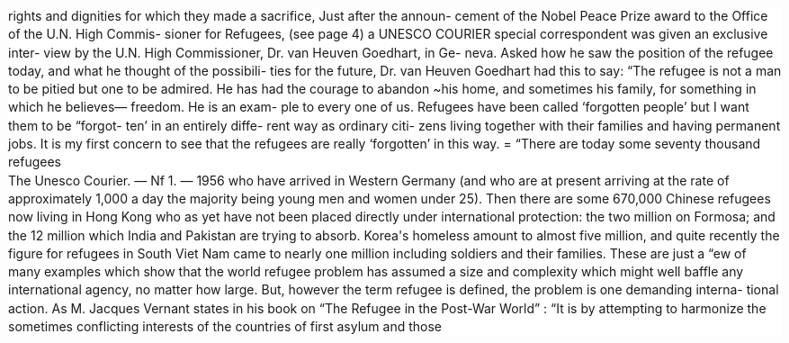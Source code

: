 rights and dignities for which they made a sacrifice, 
Just after the announ- 
cement of the Nobel Peace 
Prize award to the Office 
of the U.N. High Commis- 
sioner for Refugees, (see 
page 4) a UNESCO COURIER 
special correspondent was 
given an exclusive inter- 
view by the U.N. High 
Commissioner, Dr. van 
Heuven Goedhart, in Ge- 
neva. Asked how he saw 
the position of the refugee 
today, and what he 
thought of the possibili- 
ties for the future, Dr. 
van Heuven Goedhart had 
this to say: 
“The refugee is not a 
man to be pitied but one 
to be admired. He has had 
the courage to abandon 
~his home, and sometimes 
his family, for something 
in which he believes— 
freedom. He is an exam- 
ple to every one of us. 
Refugees have been called 
‘forgotten people’ but I 
want them to be “forgot- 
ten’ in an entirely diffe- 
rent way as ordinary citi- 
zens living together with 
their families and having 
permanent jobs. It is my 
first concern to see that 
the refugees are really 
‘forgotten’ in this way. 
= “There are today some 
seventy thousand refugees  
The Unesco Courier. — Nf 1. — 1956 
who have arrived in Western Germany (and who are 
at present arriving at the rate of approximately 1,000 a 
day the majority being young men and women under 25). 
Then there are some 670,000 Chinese refugees now 
living in Hong Kong who as yet have not been placed 
directly under international protection: the two million on 
Formosa; and the 12 million which India and Pakistan are 
trying to absorb. Korea's homeless amount to almost 
five million, and quite recently the figure for refugees in 
South Viet Nam came to nearly one million including 
soldiers and their families. 
These are just a “ew of many examples which show 
that the world refugee problem has assumed a size and 
complexity which might well baffle any international 
agency, no matter how large. But, however the term 
refugee is defined, the problem is one demanding interna- 
tional action. As M. Jacques Vernant states in his 
book on “The Refugee in the Post-War World” : “It is by 
attempting to harmonize 
the sometimes conflicting 
interests of the countries 
of first asylum and those 